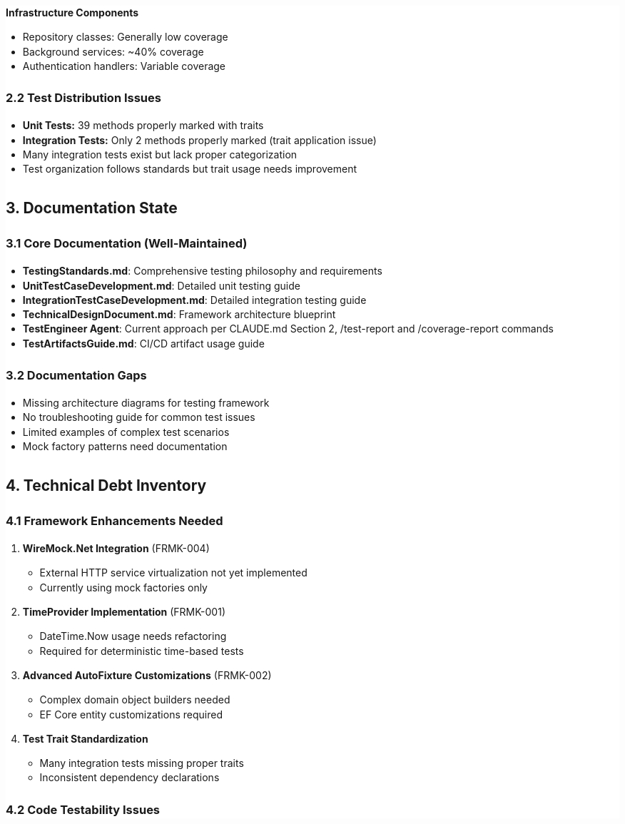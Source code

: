 **Infrastructure Components**
- Repository classes: Generally low coverage
- Background services: ~40% coverage
- Authentication handlers: Variable coverage

### 2.2 Test Distribution Issues

- **Unit Tests:** 39 methods properly marked with traits
- **Integration Tests:** Only 2 methods properly marked (trait application issue)
- Many integration tests exist but lack proper categorization
- Test organization follows standards but trait usage needs improvement

## 3. Documentation State

### 3.1 Core Documentation (Well-Maintained)

- **TestingStandards.md**: Comprehensive testing philosophy and requirements
- **UnitTestCaseDevelopment.md**: Detailed unit testing guide
- **IntegrationTestCaseDevelopment.md**: Detailed integration testing guide
- **TechnicalDesignDocument.md**: Framework architecture blueprint
- **TestEngineer Agent**: Current approach per CLAUDE.md Section 2, /test-report and /coverage-report commands
- **TestArtifactsGuide.md**: CI/CD artifact usage guide

### 3.2 Documentation Gaps

- Missing architecture diagrams for testing framework
- No troubleshooting guide for common test issues
- Limited examples of complex test scenarios
- Mock factory patterns need documentation

## 4. Technical Debt Inventory

### 4.1 Framework Enhancements Needed

1. **WireMock.Net Integration** (FRMK-004)
   - External HTTP service virtualization not yet implemented
   - Currently using mock factories only

2. **TimeProvider Implementation** (FRMK-001)
   - DateTime.Now usage needs refactoring
   - Required for deterministic time-based tests

3. **Advanced AutoFixture Customizations** (FRMK-002)
   - Complex domain object builders needed
   - EF Core entity customizations required

4. **Test Trait Standardization**
   - Many integration tests missing proper traits
   - Inconsistent dependency declarations

### 4.2 Code Testability Issues
